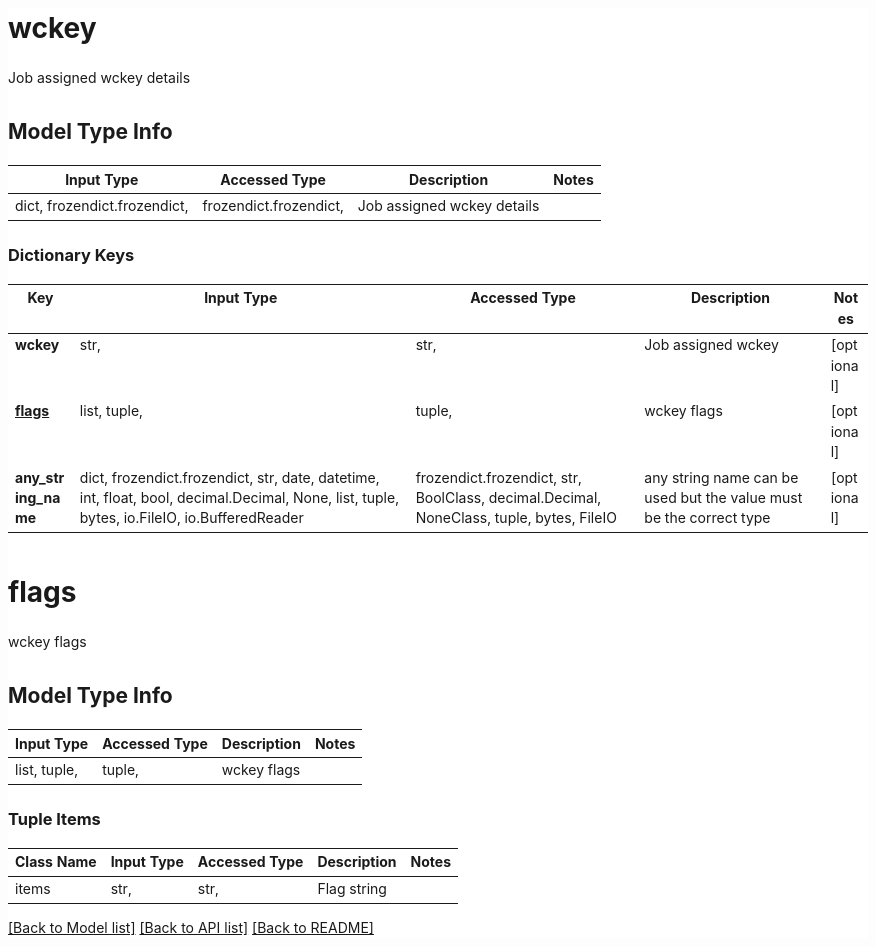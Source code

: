 # wckey

Job assigned wckey details

## Model Type Info
Input Type | Accessed Type | Description | Notes
------------ | ------------- | ------------- | -------------
dict, frozendict.frozendict,  | frozendict.frozendict,  | Job assigned wckey details | 

### Dictionary Keys
Key | Input Type | Accessed Type | Description | Notes
------------ | ------------- | ------------- | ------------- | -------------
**wckey** | str,  | str,  | Job assigned wckey | [optional] 
**[flags](#flags)** | list, tuple,  | tuple,  | wckey flags | [optional] 
**any_string_name** | dict, frozendict.frozendict, str, date, datetime, int, float, bool, decimal.Decimal, None, list, tuple, bytes, io.FileIO, io.BufferedReader | frozendict.frozendict, str, BoolClass, decimal.Decimal, NoneClass, tuple, bytes, FileIO | any string name can be used but the value must be the correct type | [optional]

# flags

wckey flags

## Model Type Info
Input Type | Accessed Type | Description | Notes
------------ | ------------- | ------------- | -------------
list, tuple,  | tuple,  | wckey flags | 

### Tuple Items
Class Name | Input Type | Accessed Type | Description | Notes
------------- | ------------- | ------------- | ------------- | -------------
items | str,  | str,  | Flag string | 

[[Back to Model list]](../../README.md#documentation-for-models) [[Back to API list]](../../README.md#documentation-for-api-endpoints) [[Back to README]](../../README.md)

